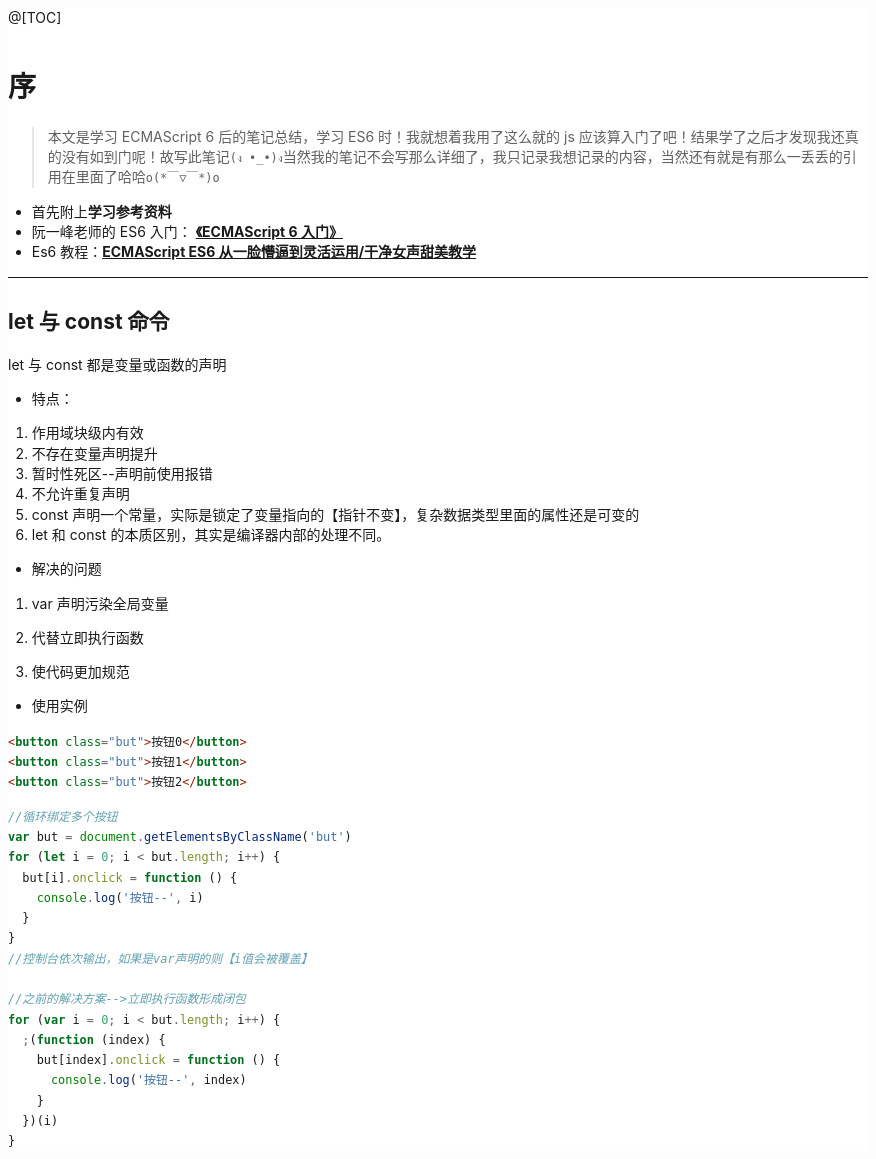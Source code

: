 ﻿@[TOC]

# 序

> 本文是学习 ECMAScript 6 后的笔记总结，学习 ES6 时！我就想着我用了这么就的 js 应该算入门了吧！结果学了之后才发现我还真的没有如到门呢！故写此笔记`(ง •_•)ง`当然我的笔记不会写那么详细了，我只记录我想记录的内容，当然还有就是有那么一丢丢的引用在里面了哈哈`o(*￣▽￣*)o`

- 首先附上**学习参考资料**
- 阮一峰老师的 ES6 入门： **[《ECMAScript 6 入门》](http://es6.ruanyifeng.com/)**
- Es6 教程：**[ECMAScript ES6 从一脸懵逼到灵活运用/干净女声甜美教学](https://www.bilibili.com/video/av47304735)**

---

## let 与 const 命令

let 与 const 都是变量或函数的声明

- 特点：

1. 作用域块级内有效
2. 不存在变量声明提升
3. 暂时性死区--声明前使用报错
4. 不允许重复声明
5. const 声明一个常量，实际是锁定了变量指向的【指针不变】，复杂数据类型里面的属性还是可变的
6. let 和 const 的本质区别，其实是编译器内部的处理不同。

- 解决的问题

1. var 声明污染全局变量

2. 代替立即执行函数

3. 使代码更加规范

- 使用实例

```html
<button class="but">按钮0</button>
<button class="but">按钮1</button>
<button class="but">按钮2</button>
```

```js
//循环绑定多个按钮
var but = document.getElementsByClassName('but')
for (let i = 0; i < but.length; i++) {
  but[i].onclick = function () {
    console.log('按钮--', i)
  }
}
//控制台依次输出，如果是var声明的则【i值会被覆盖】

//之前的解决方案-->立即执行函数形成闭包
for (var i = 0; i < but.length; i++) {
  ;(function (index) {
    but[index].onclick = function () {
      console.log('按钮--', index)
    }
  })(i)
}
```
